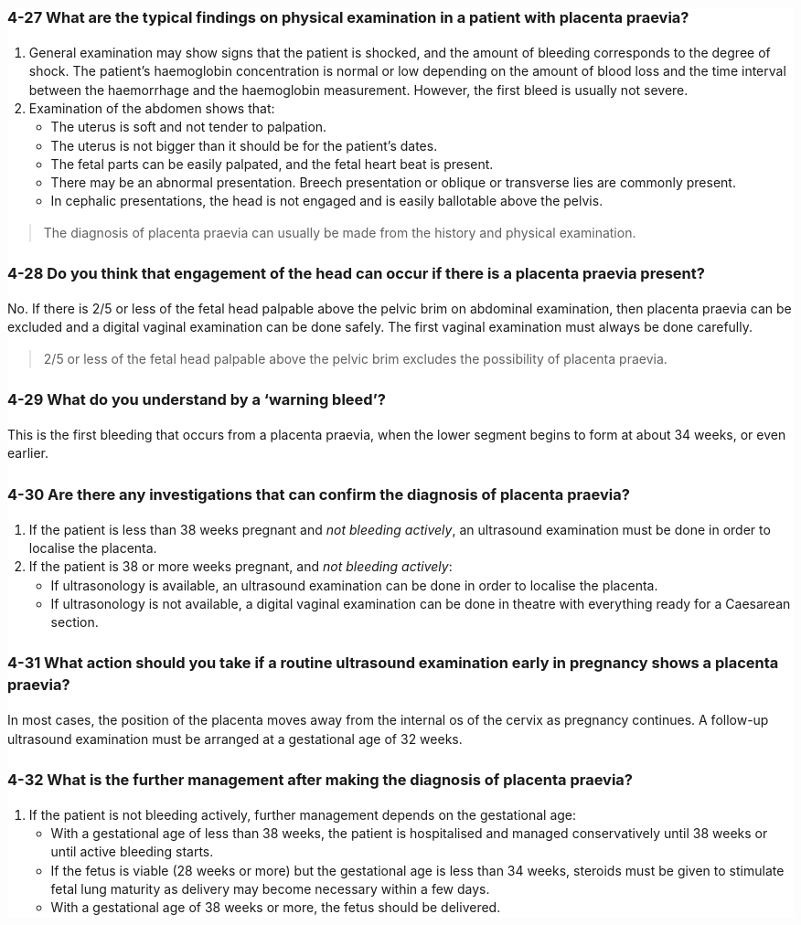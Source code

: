 ### 4-27 What are the typical findings on physical examination in a patient with placenta praevia?

1.	General examination may show signs that the patient is shocked, and the amount of bleeding corresponds to the degree of shock. The patient’s haemoglobin concentration is normal or low depending on the amount of blood loss and the time interval between the haemorrhage and the haemoglobin measurement. However, the first bleed is usually not severe.
2.	Examination of the abdomen shows that:
	*	The uterus is soft and not tender to palpation.
	*	The uterus is not bigger than it should be for the patient’s dates.
	*	The fetal parts can be easily palpated, and the fetal heart beat is present.
	*	There may be an abnormal presentation. Breech presentation or oblique or transverse lies are commonly present.
	*	In cephalic presentations, the head is not engaged and is easily ballotable above the pelvis.

> The diagnosis of placenta praevia can usually be made from the history and physical examination.

### 4-28 Do you think that engagement of the head can occur if there is a placenta praevia present?

No. If there is 2/5 or less of the fetal head palpable above the pelvic brim on abdominal examination, then placenta praevia can be excluded and a digital vaginal examination can be done safely. The first vaginal examination must always be done carefully.

> 2/5 or less of the fetal head palpable above the pelvic brim excludes the possibility of placenta praevia. 

### 4-29 What do you understand by a ‘warning bleed’?

This is the first bleeding that occurs from a placenta praevia, when the lower segment begins to form at about 34 weeks, or even earlier.

### 4-30 Are there any investigations that can confirm the diagnosis of placenta praevia?

1.	If the patient is less than 38 weeks pregnant and *not bleeding actively*, an ultrasound examination must be done in order to localise the placenta.
2.	If the patient is 38 or more weeks pregnant, and *not bleeding actively*:
	*	If ultrasonology is available, an ultrasound examination can be done in order to localise the placenta.
	*	If ultrasonology is not available, a digital vaginal examination can be done in theatre with everything ready for a Caesarean section.

### 4-31 What action should you take if a routine ultrasound examination early in pregnancy shows a placenta praevia?

In most cases, the position of the placenta moves away from the internal os of the cervix as pregnancy continues. A follow-up ultrasound examination must be arranged at a gestational age of 32 weeks.

### 4-32 What is the further management after making the diagnosis of placenta praevia?

1.	If the patient is not bleeding actively, further management depends on the gestational age:
	*	With a gestational age of less than 38 weeks, the patient is hospitalised and managed conservatively until 38 weeks or until active bleeding starts.
	*	If the fetus is viable (28 weeks or more) but the gestational age is less than 34 weeks, steroids must be given to stimulate fetal lung maturity as delivery may become necessary within a few days.
	*	With a gestational age of 38 weeks or more, the fetus should be delivered.
